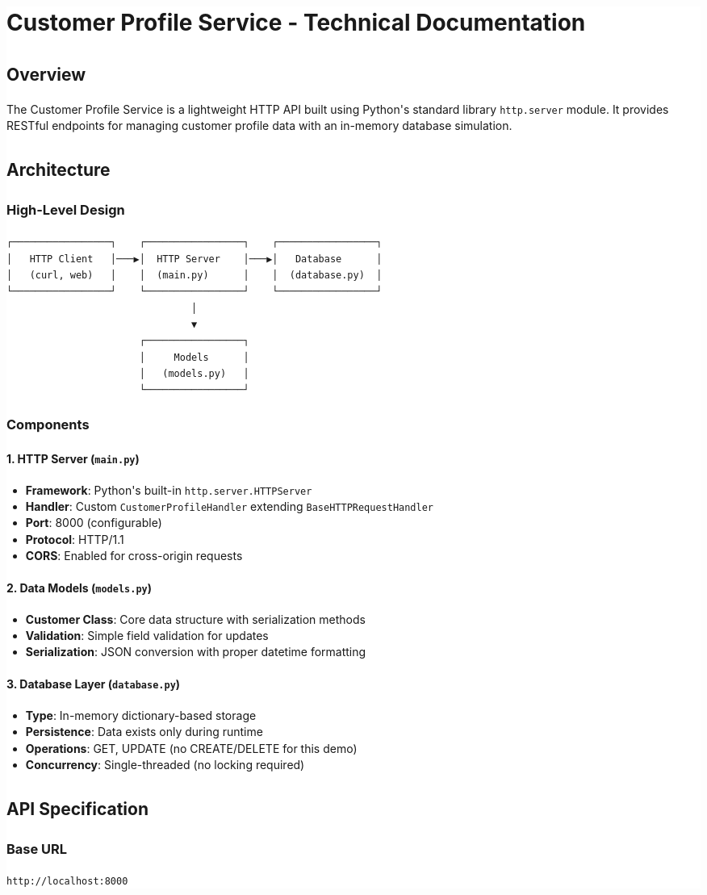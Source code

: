 # Customer Profile Service - Technical Documentation

## Overview

The Customer Profile Service is a lightweight HTTP API built using Python's standard library `http.server` module. It provides RESTful endpoints for managing customer profile data with an in-memory database simulation.

## Architecture

### High-Level Design

```
┌─────────────────┐    ┌─────────────────┐    ┌─────────────────┐
│   HTTP Client   │───▶│  HTTP Server    │───▶│   Database      │
│   (curl, web)   │    │  (main.py)      │    │  (database.py)  │
└─────────────────┘    └─────────────────┘    └─────────────────┘
                                │
                                ▼
                       ┌─────────────────┐
                       │     Models      │
                       │   (models.py)   │
                       └─────────────────┘
```

### Components

#### 1. HTTP Server (`main.py`)
- **Framework**: Python's built-in `http.server.HTTPServer`
- **Handler**: Custom `CustomerProfileHandler` extending `BaseHTTPRequestHandler`
- **Port**: 8000 (configurable)
- **Protocol**: HTTP/1.1
- **CORS**: Enabled for cross-origin requests

#### 2. Data Models (`models.py`)
- **Customer Class**: Core data structure with serialization methods
- **Validation**: Simple field validation for updates
- **Serialization**: JSON conversion with proper datetime formatting

#### 3. Database Layer (`database.py`)
- **Type**: In-memory dictionary-based storage
- **Persistence**: Data exists only during runtime
- **Operations**: GET, UPDATE (no CREATE/DELETE for this demo)
- **Concurrency**: Single-threaded (no locking required)

## API Specification

### Base URL
```
http://localhost:8000
```
